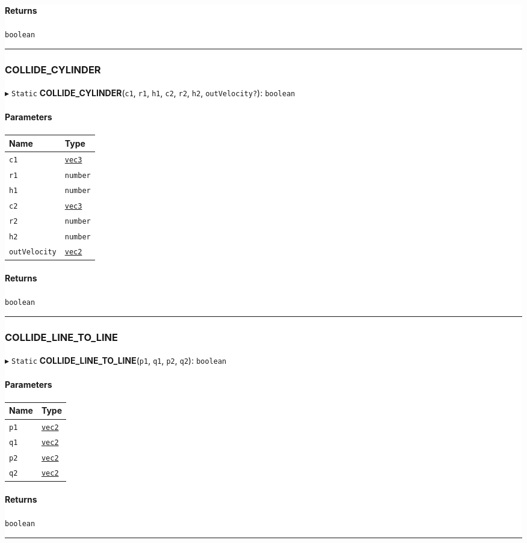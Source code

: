 #### Returns

`boolean`

___

### COLLIDE\_CYLINDER

▸ `Static` **COLLIDE_CYLINDER**(`c1`, `r1`, `h1`, `c2`, `r2`, `h2`, `outVelocity?`): `boolean`

#### Parameters

| Name | Type |
| :------ | :------ |
| `c1` | [`vec3`](../modules/core_global.md#vec3) |
| `r1` | `number` |
| `h1` | `number` |
| `c2` | [`vec3`](../modules/core_global.md#vec3) |
| `r2` | `number` |
| `h2` | `number` |
| `outVelocity` | [`vec2`](../modules/core_global.md#vec2) |

#### Returns

`boolean`

___

### COLLIDE\_LINE\_TO\_LINE

▸ `Static` **COLLIDE_LINE_TO_LINE**(`p1`, `q1`, `p2`, `q2`): `boolean`

#### Parameters

| Name | Type |
| :------ | :------ |
| `p1` | [`vec2`](../modules/core_global.md#vec2) |
| `q1` | [`vec2`](../modules/core_global.md#vec2) |
| `p2` | [`vec2`](../modules/core_global.md#vec2) |
| `q2` | [`vec2`](../modules/core_global.md#vec2) |

#### Returns

`boolean`

___
